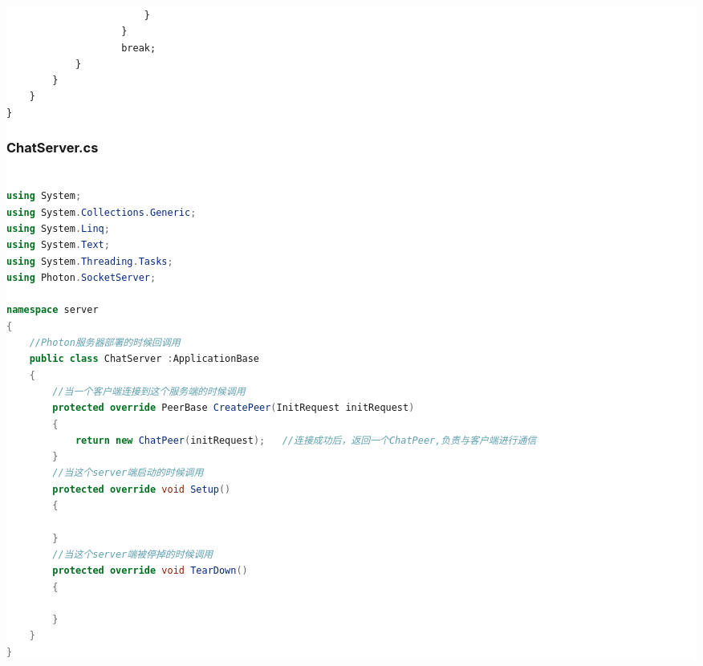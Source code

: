 ```
                        }
                    }
                    break;
            }
        }
    }
}
```

### ChatServer.cs

```c#

using System;
using System.Collections.Generic;
using System.Linq;
using System.Text;
using System.Threading.Tasks;
using Photon.SocketServer;

namespace server
{
    //Photon服务器部署的时候回调用
    public class ChatServer :ApplicationBase
    {
        //当一个客户端连接到这个服务端的时候调用
        protected override PeerBase CreatePeer(InitRequest initRequest)
        {
            return new ChatPeer(initRequest);   //连接成功后，返回一个ChatPeer,负责与客户端进行通信
        }
        //当这个server端启动的时候调用
        protected override void Setup()
        {
           
        }
        //当这个server端被停掉的时候调用
        protected override void TearDown()
        {
            
        }
    }
}
```



